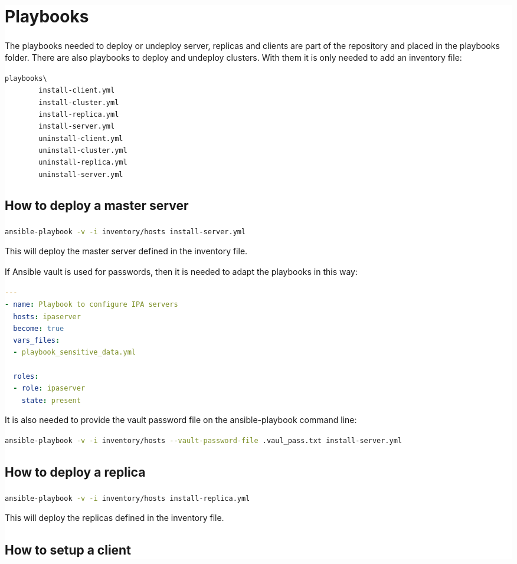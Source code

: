 

Playbooks
=========

The playbooks needed to deploy or undeploy server, replicas and clients are part of the repository and placed in the playbooks folder. There are also playbooks to deploy and undeploy clusters. With them it is only needed to add an inventory file:
```
playbooks\
        install-client.yml
        install-cluster.yml
        install-replica.yml
        install-server.yml
        uninstall-client.yml
        uninstall-cluster.yml
        uninstall-replica.yml
        uninstall-server.yml
```

How to deploy a master server
-----------------------------

```bash
ansible-playbook -v -i inventory/hosts install-server.yml
```
This will deploy the master server defined in the inventory file.

If Ansible vault is used for passwords, then it is needed to adapt the playbooks in this way:
```yaml
---
- name: Playbook to configure IPA servers
  hosts: ipaserver
  become: true
  vars_files:
  - playbook_sensitive_data.yml

  roles:
  - role: ipaserver
    state: present
```

It is also needed to provide the vault password file on the ansible-playbook command line:
```bash
ansible-playbook -v -i inventory/hosts --vault-password-file .vaul_pass.txt install-server.yml
```

How to deploy a replica
-----------------------

```bash
ansible-playbook -v -i inventory/hosts install-replica.yml
```
This will deploy the replicas defined in the inventory file.

How to setup a client
---------------------
